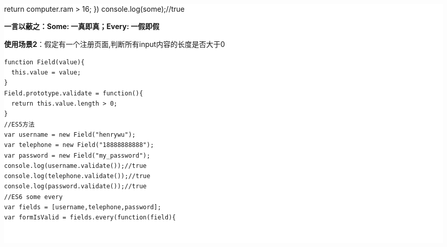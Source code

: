  <span class="hljs-built_in">return</span> computer.ram &gt; <span class="hljs-number">16</span>;
})
console.<span class="hljs-built_in">log</span>(<span class="hljs-built_in">some</span>);//<span class="hljs-literal">true</span></code></pre>
<p><strong>一言以蔽之：Some: 一真即真；Every: 一假即假</strong></p>
<p><strong>使用场景2</strong>：假定有一个注册页面,判断所有input内容的长度是否大于0</p>
<div class="widget-codetool" style="display:none;">
      <div class="widget-codetool--inner">
      <span class="selectCode code-tool" data-toggle="tooltip" data-placement="top" title="" data-original-title="全选"></span>
      <span type="button" class="copyCode code-tool" data-toggle="tooltip" data-placement="top" data-clipboard-text="function Field(value){
  this.value = value;
}
Field.prototype.validate = function(){
  return this.value.length > 0;
}
//ES5方法
var username = new Field(&quot;henrywu&quot;);
var telephone = new Field(&quot;18888888888&quot;);
var password = new Field(&quot;my_password&quot;);
console.log(username.validate());//true
console.log(telephone.validate());//true
console.log(password.validate());//true
//ES6 some every
var fields = [username,telephone,password];
var formIsValid = fields.every(function(field){
 return field.validate();
})
console.log(formIsValid);//true
if(formIsValid){
 // 注册成功
}else{
  // 给用户一个友善的错误提醒
}" title="" data-original-title="复制"></span>
      <span type="button" class="saveToNote code-tool" data-toggle="tooltip" data-placement="top" title="" data-original-title="放进笔记"></span>
      </div>
      </div><pre class="hljs javascript"><code><span class="hljs-function"><span class="hljs-keyword">function</span> <span class="hljs-title">Field</span>(<span class="hljs-params">value</span>)</span>{
  <span class="hljs-keyword">this</span>.value = value;
}
Field.prototype.validate = <span class="hljs-function"><span class="hljs-keyword">function</span>(<span class="hljs-params"></span>)</span>{
  <span class="hljs-keyword">return</span> <span class="hljs-keyword">this</span>.value.length &gt; <span class="hljs-number">0</span>;
}
<span class="hljs-comment">//ES5方法</span>
<span class="hljs-keyword">var</span> username = <span class="hljs-keyword">new</span> Field(<span class="hljs-string">"henrywu"</span>);
<span class="hljs-keyword">var</span> telephone = <span class="hljs-keyword">new</span> Field(<span class="hljs-string">"18888888888"</span>);
<span class="hljs-keyword">var</span> password = <span class="hljs-keyword">new</span> Field(<span class="hljs-string">"my_password"</span>);
<span class="hljs-built_in">console</span>.log(username.validate());<span class="hljs-comment">//true</span>
<span class="hljs-built_in">console</span>.log(telephone.validate());<span class="hljs-comment">//true</span>
<span class="hljs-built_in">console</span>.log(password.validate());<span class="hljs-comment">//true</span>
<span class="hljs-comment">//ES6 some every</span>
<span class="hljs-keyword">var</span> fields = [username,telephone,password];
<span class="hljs-keyword">var</span> formIsValid = fields.every(<span class="hljs-function"><span class="hljs-keyword">function</span>(<span class="hljs-params">field</span>)</span>{